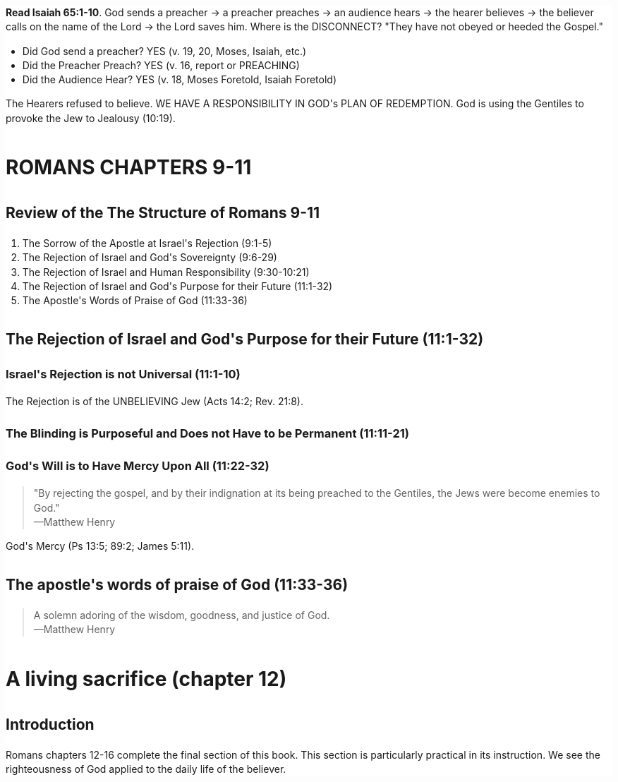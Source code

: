 **Read Isaiah 65:1-10**. God sends a preacher -> a preacher preaches -> an audience hears -> the hearer believes -> the believer calls on the name of the Lord -> the Lord saves him. Where is the DISCONNECT? "They have not obeyed or heeded the Gospel."

* Did God send a preacher? YES (v. 19, 20, Moses, Isaiah, etc.)
* Did the Preacher Preach? YES (v. 16, report or PREACHING)
* Did the Audience Hear? YES (v. 18, Moses Foretold, Isaiah Foretold)

The Hearers refused to believe. WE HAVE A RESPONSIBILITY IN GOD's PLAN OF REDEMPTION. God is using the Gentiles to provoke the Jew to Jealousy (10:19).

# ROMANS CHAPTERS 9-11

## Review of the The Structure of Romans 9-11

1. The Sorrow of the Apostle at Israel's Rejection (9:1-5)
2. The Rejection of Israel and God's Sovereignty (9:6-29)
3. The Rejection of Israel and Human Responsibility (9:30-10:21)
4. The Rejection of Israel and God's Purpose for their Future (11:1-32)
5. The Apostle's Words of Praise of God (11:33-36)

## The Rejection of Israel and God's Purpose for their Future (11:1-32)

### Israel's Rejection is not Universal (11:1-10)

The Rejection is of the UNBELIEVING Jew (Acts 14:2; Rev. 21:8).

### The Blinding is Purposeful and Does not Have to be Permanent (11:11-21)

### God's Will is to Have Mercy Upon All (11:22-32)

> "By rejecting the gospel, and by their indignation at its being preached to the Gentiles, the Jews were become enemies to God."  
> —Matthew Henry

God's Mercy (Ps 13:5; 89:2; James 5:11).

## The apostle's words of praise of God (11:33-36)

> A solemn adoring of the wisdom, goodness, and justice of God.  
> —Matthew Henry

# A living sacrifice (chapter 12)

## Introduction

Romans chapters 12-16 complete the final section of this book. This section is particularly practical in its instruction. We see the righteousness of God applied to the daily life of the believer.
